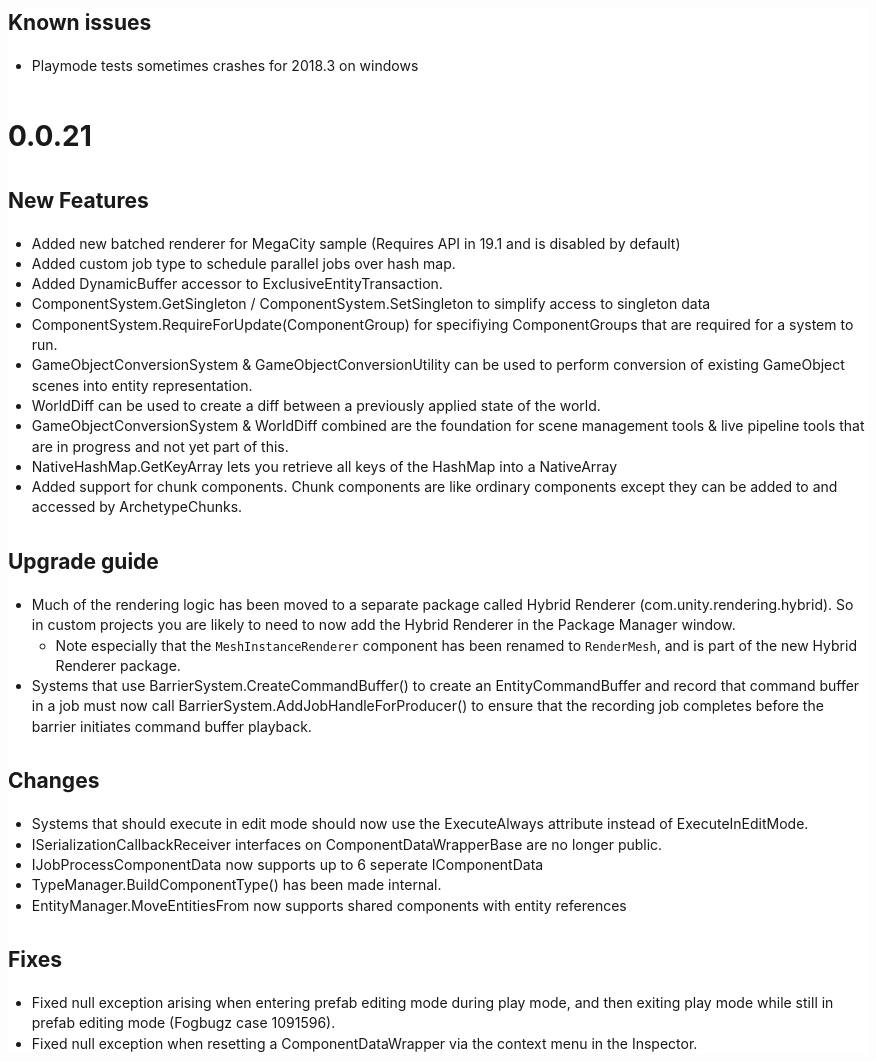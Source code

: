 ## Known issues

* Playmode tests sometimes crashes for 2018.3 on windows

# 0.0.21

## New Features

* Added new batched renderer for MegaCity sample (Requires API in 19.1 and is disabled by default)
* Added custom job type to schedule parallel jobs over hash map.
* Added DynamicBuffer accessor to ExclusiveEntityTransaction.
* ComponentSystem.GetSingleton / ComponentSystem.SetSingleton to simplify access to singleton data
* ComponentSystem.RequireForUpdate(ComponentGroup) for specifiying ComponentGroups that are required for a system to run.
* GameObjectConversionSystem & GameObjectConversionUtility can be used to perform conversion of existing GameObject scenes into entity representation.
* WorldDiff can be used to create a diff between a previously applied state of the world.
* GameObjectConversionSystem & WorldDiff combined are the foundation for scene management tools & live pipeline tools that are in progress and not yet part of this.
* NativeHashMap.GetKeyArray lets you retrieve all keys of the HashMap into a NativeArray
* Added support for chunk components. Chunk components are like ordinary components except they can be added to and accessed by ArchetypeChunks.

## Upgrade guide

* Much of the rendering logic has been moved to a separate package called Hybrid Renderer (com.unity.rendering.hybrid). So in custom projects you are likely to need to now add the Hybrid Renderer in the Package Manager window.
  * Note especially that the `MeshInstanceRenderer` component has been renamed to `RenderMesh`, and is part of the new Hybrid Renderer package.
* Systems that use BarrierSystem.CreateCommandBuffer() to create an EntityCommandBuffer and record that command buffer in a job must now call BarrierSystem.AddJobHandleForProducer() to ensure that the recording job completes before the barrier initiates command buffer playback.

## Changes

* Systems that should execute in edit mode should now use the ExecuteAlways attribute instead of ExecuteInEditMode.
* ISerializationCallbackReceiver interfaces on ComponentDataWrapperBase are no longer public.
* IJobProcessComponentData now supports up to 6 seperate IComponentData
* TypeManager.BuildComponentType() has been made internal.
* EntityManager.MoveEntitiesFrom now supports shared components with entity references

## Fixes

* Fixed null exception arising when entering prefab editing mode during play mode, and then exiting play mode while still in prefab editing mode (Fogbugz case 1091596).
* Fixed null exception when resetting a ComponentDataWrapper via the context menu in the Inspector.
